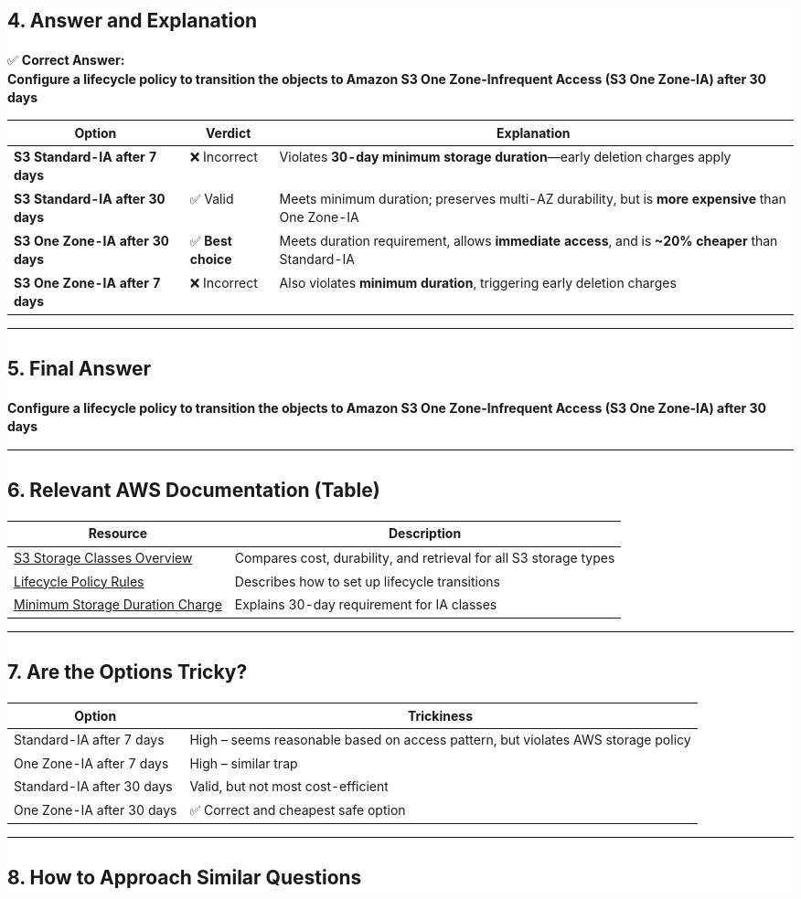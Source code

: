 
## 4. Answer and Explanation

✅ **Correct Answer:**  
**Configure a lifecycle policy to transition the objects to Amazon S3 One Zone-Infrequent Access (S3 One Zone-IA) after 30 days**

| Option                           | Verdict            | Explanation                                                                                       |
| -------------------------------- | ------------------ | ------------------------------------------------------------------------------------------------- |
| **S3 Standard-IA after 7 days**  | ❌ Incorrect       | Violates **30-day minimum storage duration**—early deletion charges apply                         |
| **S3 Standard-IA after 30 days** | ✅ Valid           | Meets minimum duration; preserves multi-AZ durability, but is **more expensive** than One Zone-IA |
| **S3 One Zone-IA after 30 days** | ✅ **Best choice** | Meets duration requirement, allows **immediate access**, and is **~20% cheaper** than Standard-IA |
| **S3 One Zone-IA after 7 days**  | ❌ Incorrect       | Also violates **minimum duration**, triggering early deletion charges                             |

---

## 5. Final Answer

**Configure a lifecycle policy to transition the objects to Amazon S3 One Zone-Infrequent Access (S3 One Zone-IA) after 30 days**

---

## 6. Relevant AWS Documentation (Table)

| Resource                                                                                                                                 | Description                                                       |
| ---------------------------------------------------------------------------------------------------------------------------------------- | ----------------------------------------------------------------- |
| [S3 Storage Classes Overview](https://aws.amazon.com/s3/storage-classes/)                                                                | Compares cost, durability, and retrieval for all S3 storage types |
| [Lifecycle Policy Rules](https://docs.aws.amazon.com/AmazonS3/latest/userguide/lifecycle-configuration-examples.html)                    | Describes how to set up lifecycle transitions                     |
| [Minimum Storage Duration Charge](https://docs.aws.amazon.com/AmazonS3/latest/userguide/storage-class-intro.html#sc-minstorage-duration) | Explains 30-day requirement for IA classes                        |

---

## 7. Are the Options Tricky?

| Option                    | Trickiness                                                                       |
| ------------------------- | -------------------------------------------------------------------------------- |
| Standard-IA after 7 days  | High – seems reasonable based on access pattern, but violates AWS storage policy |
| One Zone-IA after 7 days  | High – similar trap                                                              |
| Standard-IA after 30 days | Valid, but not most cost-efficient                                               |
| One Zone-IA after 30 days | ✅ Correct and cheapest safe option                                              |

---

## 8. How to Approach Similar Questions

